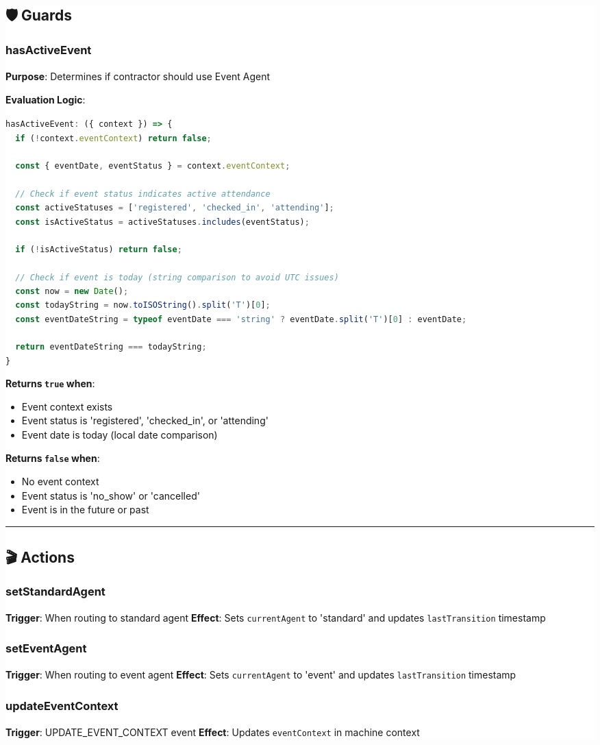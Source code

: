 
## 🛡️ Guards

### hasActiveEvent

**Purpose**: Determines if contractor should use Event Agent

**Evaluation Logic**:
```javascript
hasActiveEvent: ({ context }) => {
  if (!context.eventContext) return false;

  const { eventDate, eventStatus } = context.eventContext;

  // Check if event status indicates active attendance
  const activeStatuses = ['registered', 'checked_in', 'attending'];
  const isActiveStatus = activeStatuses.includes(eventStatus);

  if (!isActiveStatus) return false;

  // Check if event is today (string comparison to avoid UTC issues)
  const now = new Date();
  const todayString = now.toISOString().split('T')[0];
  const eventDateString = typeof eventDate === 'string' ? eventDate.split('T')[0] : eventDate;

  return eventDateString === todayString;
}
```

**Returns `true` when**:
- Event context exists
- Event status is 'registered', 'checked_in', or 'attending'
- Event date is today (local date comparison)

**Returns `false` when**:
- No event context
- Event status is 'no_show' or 'cancelled'
- Event is in the future or past

---

## 🎬 Actions

### setStandardAgent
**Trigger**: When routing to standard agent
**Effect**: Sets `currentAgent` to 'standard' and updates `lastTransition` timestamp

### setEventAgent
**Trigger**: When routing to event agent
**Effect**: Sets `currentAgent` to 'event' and updates `lastTransition` timestamp

### updateEventContext
**Trigger**: UPDATE_EVENT_CONTEXT event
**Effect**: Updates `eventContext` in machine context
